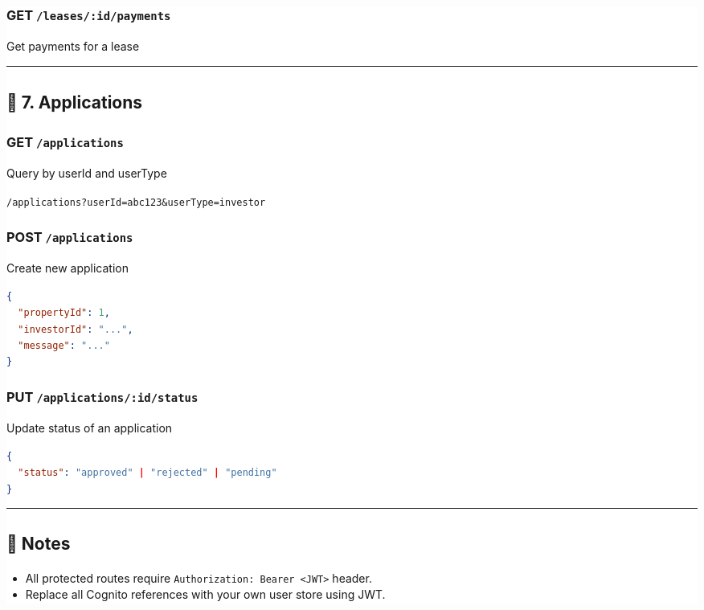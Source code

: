 ### GET `/leases/:id/payments`
Get payments for a lease

---

## 📝 7. Applications

### GET `/applications`
Query by userId and userType
```http
/applications?userId=abc123&userType=investor
```

### POST `/applications`
Create new application
```json
{
  "propertyId": 1,
  "investorId": "...",
  "message": "..."
}
```

### PUT `/applications/:id/status`
Update status of an application
```json
{
  "status": "approved" | "rejected" | "pending"
}
```

---

## 🔁 Notes
- All protected routes require `Authorization: Bearer <JWT>` header.
- Replace all Cognito references with your own user store using JWT.
